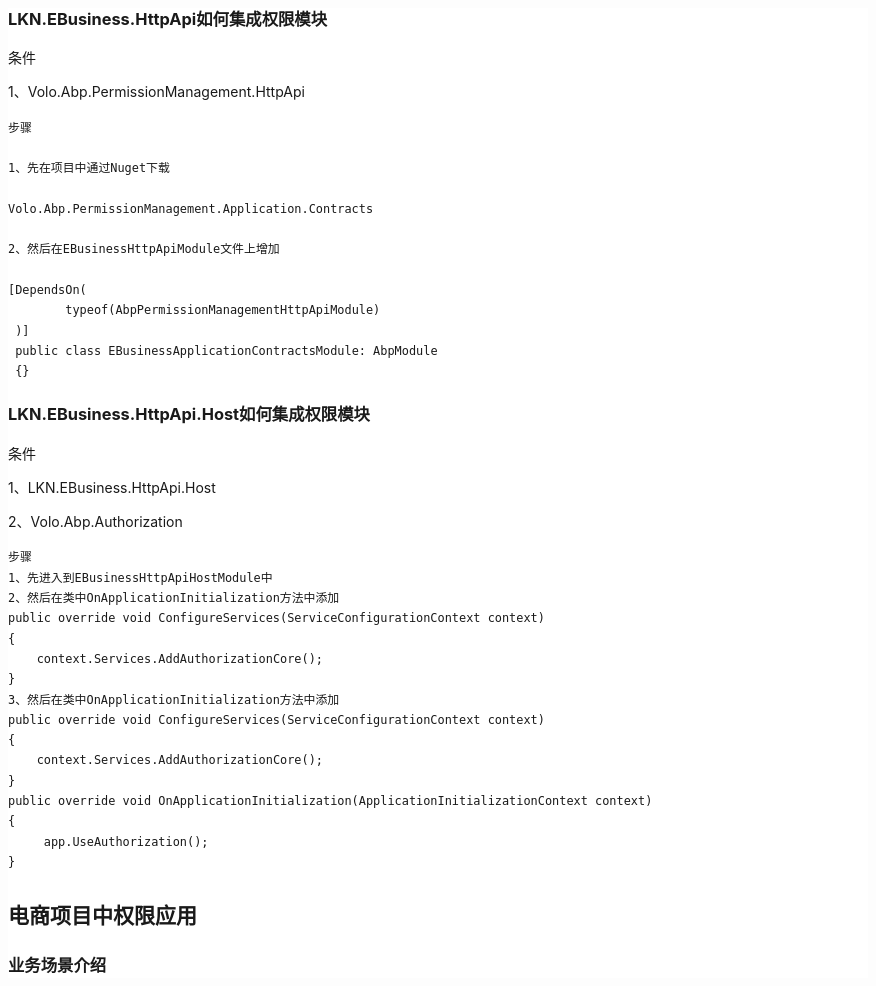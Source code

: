 ### LKN.EBusiness.HttpApi如何集成权限模块

条件

1、Volo.Abp.PermissionManagement.HttpApi

```
步骤

1、先在项目中通过Nuget下载

Volo.Abp.PermissionManagement.Application.Contracts

2、然后在EBusinessHttpApiModule文件上增加

[DependsOn(
        typeof(AbpPermissionManagementHttpApiModule)
 )]
 public class EBusinessApplicationContractsModule: AbpModule
 {}
```

### LKN.EBusiness.HttpApi.Host如何集成权限模块

条件

1、LKN.EBusiness.HttpApi.Host

2、Volo.Abp.Authorization

```
步骤
1、先进入到EBusinessHttpApiHostModule中
2、然后在类中OnApplicationInitialization方法中添加
public override void ConfigureServices(ServiceConfigurationContext context)
{
    context.Services.AddAuthorizationCore();
}
3、然后在类中OnApplicationInitialization方法中添加
public override void ConfigureServices(ServiceConfigurationContext context)
{
    context.Services.AddAuthorizationCore();
}
public override void OnApplicationInitialization(ApplicationInitializationContext context)
{
     app.UseAuthorization();
}

```

## 电商项目中权限应用

### 业务场景介绍

